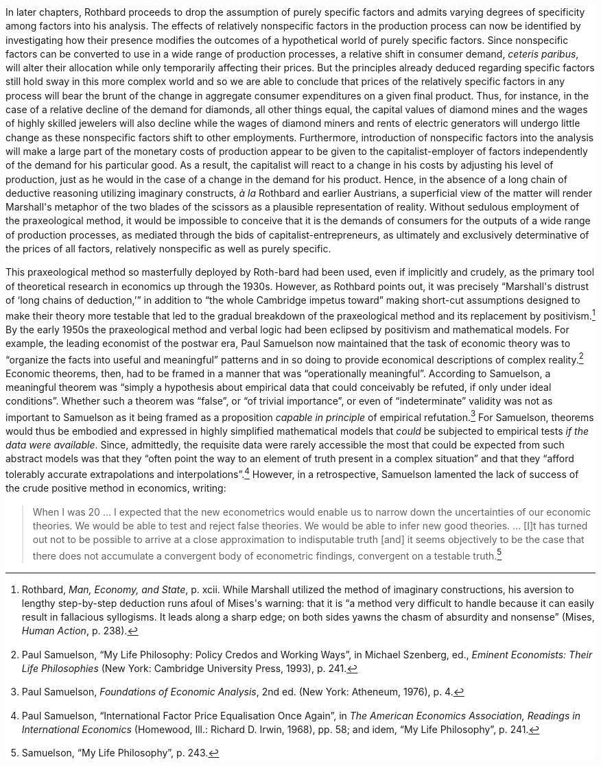 In later chapters, Rothbard proceeds to drop the assumption of purely specific factors and admits varying degrees of specificity among factors into his analysis. The effects of relatively nonspecific factors in the production process can now be identified by investigating how their presence modifies the outcomes of a hypothetical world of purely specific factors. Since nonspecific factors can be converted to use in a wide range of production processes, a relative shift in consumer demand, *ceteris paribus*, will alter their allocation while only temporarily affecting their prices. But the principles already deduced regarding specific factors still hold sway in this more complex world and so we are able to conclude that prices of the relatively specific factors in any process will bear the brunt of the change in aggregate consumer expenditures on a given final product. Thus, for instance, in the case of a relative decline of the demand for diamonds, all other things equal, the capital values of diamond mines and the wages of highly skilled jewelers will also decline while the wages of diamond miners and rents of electric generators will undergo little change as these nonspecific factors shift to other employments. Furthermore, introduction of nonspecific factors into the analysis will make a large part of the monetary costs of production appear to be given to the capitalist-employer of factors independently of the demand for his particular good. As a result, the capitalist will react to a change in his costs by adjusting his level of production, just as he would in the case of a change in the demand for his product. Hence, in the absence of a long chain of deductive reasoning utilizing imaginary constructs, *à la* Rothbard and earlier Austrians, a superficial view of the matter will render Marshall's metaphor of the two blades of the scissors as a plausible representation of reality. Without sedulous employment of the praxeological method, it would be impossible to conceive that it is the demands of consumers for the outputs of a wide range of production processes, as mediated through the bids of capitalist-entrepreneurs, as ultimately and exclusively determinative of the prices of all factors, relatively nonspecific as well as purely specific.

This praxeological method so masterfully deployed by Roth-bard had been used, even if implicitly and crudely, as the primary tool of theoretical research in economics up through the 1930s. However, as Rothbard points out, it was precisely “Marshall's distrust of ‘long chains of deduction,’” in addition to “the whole Cambridge impetus toward” making short-cut assumptions designed to make their theory more testable that led to the gradual breakdown of the praxeological method and its replacement by positivism.[^39] By the early 1950s the praxeological method and verbal logic had been eclipsed by positivism and mathematical models. For example, the leading economist of the postwar era, Paul Samuelson now maintained that the task of economic theory was to “organize the facts into useful and meaningful” patterns and in so doing to provide economical descriptions of complex reality.[^40] Economic theorems, then, had to be framed in a manner that was “operationally meaningful”. According to Samuelson, a meaningful theorem was “simply a hypothesis about empirical data that could conceivably be refuted, if only under ideal conditions”. Whether such a theorem was “false”, or “of trivial importance”, or even of “indeterminate” validity was not as important to Samuelson as it being framed as a proposition *capable in principle* of empirical refutation.[^41] For Samuelson, theorems would thus be embodied and expressed in highly simplified mathematical models that *could* be subjected to empirical tests *if the data were available*. Since, admittedly, the requisite data were rarely accessible the most that could be expected from such abstract models was that they “often point the way to an element of truth present in a complex situation” and that they “afford tolerably accurate extrapolations and interpolations”.[^42] However, in a retrospective, Samuelson lamented the lack of success of the crude positive method in economics, writing:

[^39]: Rothbard, *Man, Economy, and State*, p. xcii. While Marshall utilized the method of imaginary constructions, his aversion to lengthy step-by-step deduction runs afoul of Mises's warning: that it is “a method very difficult to handle because it can easily result in fallacious syllogisms. It leads along a sharp edge; on both sides yawns the chasm of absurdity and nonsense” (Mises, *Human Action*, p. 238).

[^40]: Paul Samuelson, “My Life Philosophy: Policy Credos and Working Ways”, in Michael Szenberg, ed., *Eminent Economists: Their Life Philosophies* (New York: Cambridge University Press, 1993), p. 241.

[^41]: Paul Samuelson, *Foundations of Economic Analysis*, 2nd ed. (New York: Atheneum, 1976), p. 4.

[^42]: Paul Samuelson, “International Factor Price Equalisation Once Again”, in *The American Economics Association, Readings in International Economics* (Homewood, Ill.: Richard D. Irwin, 1968), pp. 58; and idem, “My Life Philosophy”, p. 241.

> When I was 20 ... I expected that the new econometrics would enable us to narrow down the uncertainties of our economic theories. We would be able to test and reject false theories. We would be able to infer new good theories. ... [I]t has turned out not to be possible to arrive at a close approximation to indisputable truth [and] it seems objectively to be the case that there does not accumulate a convergent body of econometric findings, convergent on a testable truth.[^43]


[^ 0]: تعتمد المقدمة بشكل كبير على المعلومات والموارد الموجودة في أوراق Murray N. Rothbard. تُعقد أوراق روثبارد حاليًا في معهد لودفيغ فون ميزس ، أوبورن ، ألاباما ، وتتضمن ، من بين مواد أخرى ، رسائل ومراسلات موراي روثبارد (1940-1994) ، والمذكرات والمقالات غير المنشورة (1945-1994) ، ومسودات الأعمال المنشورة. .
[^3]: Richard Cantillon, *Essai sur la Nature du commerce en Général*, ed. and trans. Henry Higgs (New York: Augustus M. Kelley, 1964).
[^4]: Carl Menger, *Principles of Economics*, trans. James Dingwall and Bert E. Hoselitz (New York: New York University Press, 1981). Menger had worked as an economic journalist and market analyst for daily newspapers on and off for over a decade. For an overview of Menger's life and thought see Joseph T. Salerno, “Carl Menger: The Founding of the Austrian School”, in Randall G. Holcombe, ed., *15 Great Austrian Economists* (Auburn, Ala.: Ludwig von Mises Institute, 1999), pp. 71–100 and the sources cited therein.
[^5]: Thus in his Preface to the book, Menger (*Principles*, p. 49) wrote,  
[^6]: For the factors underlying the rise and decline of the early Austrian School, see Joseph T. Salerno, “The Place of Mises's *Human Action* in the Development of Modern Economic Thought”, *Quarterly Journal of Austrian Economics* 2, no. 1 (Spring 1999): 35–65.
[^7]: Indeed, in the Preface to this treatise, Rothbard laments the demise of “the old-fashioned treatise on economic ‘principles’ “ after World War One and the ensuing progressive disintegration of economics, including economic theory, into compartmentalized sub-disciplines. On the factors that exacerbated this fragmentation of economics after World War Two, see Joseph T. Salerno, “Economics: Vocation or Profession”, Ludwig von Mises Institute Daily Article (November 17, 2004), available at [http://mises.org/library/economics-vocation-or-profession](http://mises.org/library/economics-vocation-or-profession).
[^8]: Ludwig von Mises, *Human Action: A Treatise on Economics*, Scholar's Edition (Auburn, Ala.: Ludwig von Mises Institute, 1998).
[^9]: On the reasons for this, see Salerno “The Place of Mises's *Human Action*”, pp. 59–61. The books that molded postwar economics were cut from a completely different cloth than Mises's treatise and dealt primarily with the formal techniques, rather than the substance, of economic theory. These included, especially: J.R. Hicks, *Value and Capital: An Inquiry into Some Fundamental Principles of Economics Theory*, 2nd ed. (New York: Oxford University Press, 1946); Paul A. Samuelson, *Foundations of Economic Analysis* (Cambridge, Mass.: Harvard University Press, 1947); and George J. Stigler, *The Theory of Price* (New York: Macmillan, 1947).
[^10]: Rothbard's central role in the modern revival of Austrian economics is detailed in Joseph T. Salerno, “The Rebirth of Austrian Economics—In Light of Austrian Economics”, *Quarterly Journal of Austrian Economics* 5, no. 4 (Winter 2002): 111–28.
[^11]: Rothbard to H. Cornuelle, June 28, 1952; Rothbard Papers.
[^12]: Rothbard to H. Cornuelle, March 14, 1951; Rothbard Papers. “What McCulloch did for Ricardo” refers to John Ramsay McCulloch's *Principles of Political Economy* (New York: Augustus M. Kelley, [1864] 1965).
[^13]: Ibid.
[^14]: Rothbard to R. Cornuelle, August 9, 1954; Rothbard Papers.
[^15]: Rothbard to H. Cornuelle, June 28, 1952; Rothbard Papers.
[^16]: Ludwig von Mises, “*Man, Economy and State: A New Treatise on Economics*”, in idem, *Economic Freedom and Interventionism: An Anthology of Articles and Essays*, ed. Bettina Bien Greaves (Irvington-on-Hudson, N.Y.: The Foundation for Economic Education, 1990), pp. 155–56.
[^17]: Ibid., pp. 156–57.
[^18]: The following statement is indicative of Mises's attitude in this respect: “There never lived at the same time more than a score of men whose work contributed anything essential to economics” (Mises, *Human Action*, p. 869).
[^19]: Rothbard to R. Cornuelle, memo: “Textbook or Treatise?”; Rothbard Papers.
[^20]: In *Human Action*, Mises avoided a deep analysis of the time-spanning structure of production, perhaps because he associated it with the concept of the backward-looking “average period of production” in Böhm-Bawerk's work which he criticized (Mises, *Human Action*, pp. 485–86).
[^21]: Mises, *Human Action*, p. 3.
[^22]: Ludwig von Mises, *Epistemological Problems of Economics*, 3rd ed. (Auburn, Ala.: Ludwig von Mises Institute, 2003), p. 228.
[^23]: Ibid., p. 175.
[^24]: Ludwig von Mises, *The Historical Setting of the Austrian School of Economics*, 2nd ed. (Auburn, Ala.: Ludwig von Mises Institute, 1984), p. 41.
[^25]: For an overview and critique of this nihilist turn in economics, see David Gordon, *[Hermeneutics Versus Austrian Economics]( http://mises.org/library/hermeneutics-versus-austrian-economics)* (Auburn, Ala.: Ludwig von Mises Institute, 1986); Hans-Hermann Hoppe, "[In Defense of Extreme Rationalism: Thoughts on Donald McCloskey's *The Rhetoric of Economics*]( http://mises.org/library/defense-extreme-rationalism-thoughts-donald-mccloskys-rhetoric-economics)”, *Review of Austrian Economic*s 3 (1989): 179–214; and Murray N. Rothbard, “The Hermeneutical Invasion of Philosophy and Economics”, in idem, *The Logic of Action Two: Applications and Criticism from the Austrian School* (Lyme, N.H.: Edward Elgar, 1997), pp. 275–93.
[^26]: Rothbard, *Man, Economy, and State*, p. xcii.
[^27]: Ibid., p. 357.
[^28]: Ibid., p. xciii.
[^29]: Philip H. Wicksteed, *The Common Sense of Political Economy and Selected Papers and Reviews on Economic Theory*, ed. Lionel Robbins, 2 vols. (New York: Augustus M. Kelley, 1967); Frank A. Fetter, *The Principles of Economics with Applications to Practical Problems* (New York: The Century Co., 1910); F.W. Taussig, *Principles of Economics*, 2 vols. (New York: The Macmillan Company, 1911). Rothbard did not consider Human Action an “old-style Principles” because “it assumes considerable previous economic knowledge and includes within its spacious confines numerous philosophic and historical insights” (Rothbard, *Man, Economy, and State*, p. xciii).
[^30]: Rothbard, *Man, Economy, and State*, p. xciii.
[^31]: Ibid., p. xciii.
[^32]: Mises, *Human Action*, p. 65.
[^33]: Ibid., pp. 237–38.
[^34]: Ibid., pp. 237–57.
[^35]: While this construct is highly unrealistic, it is not unrealizable like the evenly rotating economy (ERE), which abstracts completely from change and uncertainty and is used to analytically isolate interest income and the capitalist function which earns it from entrepreneurial profit. Thus a world in which every factor is suited for one and only one task is not inconceivable or logically contradictory. In contrast, the ERE is indeed an unrealizable and self-contradictory construct. It describes a world in which, for example, the future is known with perfect certainty but action, which is always aimed at changing the future, occurs; and agents hold money balances despite the absence of uncertainty regarding the temporal pattern of their future receipts and expenditures. This is not to imply that proximity to reality makes one imaginary construct better or more useful than another; the sole test of a construct's usefulness is the aid it gives to thought in deducing the causal laws operating in real markets.
[^36]: For the explanation of this construct and its variations and the elaboration of its implications, see *Rothbard, Man, Economy, and State*, pp. 329–66.
[^37]: This conclusion of the exhaustion of the income from production among wages, rents, and interest receipts holds true only under the assumption that future market conditions are known with certainty. Once this assumption is dropped and the possibility is admitted of overvaluation or undervaluation of the complements of specific factors by capitalist investors, entrepreneurial profits and losses enter the picture. However, in a world of purely specific factors such profits and losses would not have an allocative function because, by definition, factors cannot shift between production processes. More importantly, it becomes clear that such incomes accrue to the capitalists alone and that, therefore, in the real world of uncertainty, the functions of capitalist and entrepreneur are integrated in the same agent.
[^38]: Mises, *Human Action*, p. 238.
[^43]: Samuelson, “My Life Philosophy”, p. 243.
[^44]: Samuelson, “My Life Philosophy”, p. 243.
[^45]: Milton Friedman, “The Methodology of Positive Economics”, in idem, *Essays in Positive Economics* (Chicago: University of Chicago Press, 1970), pp. 1–43. Some methodologists have argued that Friedmanite-positivist methodology shares little more than vocabulary with Popper's philosophy of science. For example, see Lawrence A. Boland, *The Foundations of Economic Method* (Boston: Allen & Unwin, 1982), pp. 155–96.
[^46]: Mark Blaug, *Economic Theory in Retrospect*, 4th ed. (New York: Cambridge University Press, 1986), p. 3.
[^47]: Actually some of the references in the present edition are to works published after 1962, because this volume includes *Power and Market* which was originally written as the third volume of *Man, Economy, and State*, but was published separately eight years later. For the story behind the editorial decision to truncate *Man, Economy, and State* and publish it as two volumes and Rothbard's reaction to it, see Stromberg, pp. lxv–lxxi.
[^48]: André Gabor and I.F. Pearce, “A New Approach to the Theory of the Firm”, *Oxford Economic Papers* 54 (October 1952): 252–65; idem, “The Place of Money Capital in the Theory of Production”, *Quarterly Journal of Economics* 72 (November 1958): 537–57.
[^49]: Roy Harrod, “Theory of Profit”, in idem, *Economic Essays* (New York, Harcourt and Brace & Co., 1952), pp. 190–95. For a detailed discussion of Rothbard's concept of decision-making rent and its significance for the theories of entrepreneurship and the firm, see Joseph T. Salerno, “The Entrepreneur: Real and Imagined”, *Quarterly Journal of Austrian Economics* 11 (3).
[^50]: Lawrence Abbott, *Quality and Competition: An Essay on Economic Theory* (Westport, Conn.: Greenwood Press, 1973).
[^51]: Rothbard, *Man, Economy and State*, p. 666, fn. 28.
[^52]: Rothbard to R. Cornuelle, memo: “Textbook or Treatise?”; Rothbard Papers.
[^53]: Of course the concept of the “spontaneous order” was only one of Hayek's many contributions. Most of these contributions were squarely in the Mengerian causal-realist tradition and dealt with themes of mundane economics such as capital theory, business-cycle theory, international monetary theory, and comparative monetary institutions. For a collection of Hayek's most important works in these areas, see *Prices and Production and Other Works: F.A. Hayek on Money, the Business Cycle, and the Gold Standard*, ed. Joseph T. Salerno (Auburn, Ala.: Ludwig von Mises Institute, 2008). Also see Peter G. Klein, “The Mundane Economics of the Austrian School”, *Quarterly Journal of Austrian Economics* 11, no. 3 (Fall 2008), for the argument that the notion of spontaneous order, rightly understood, has roots in Menger's causal-realist economics.